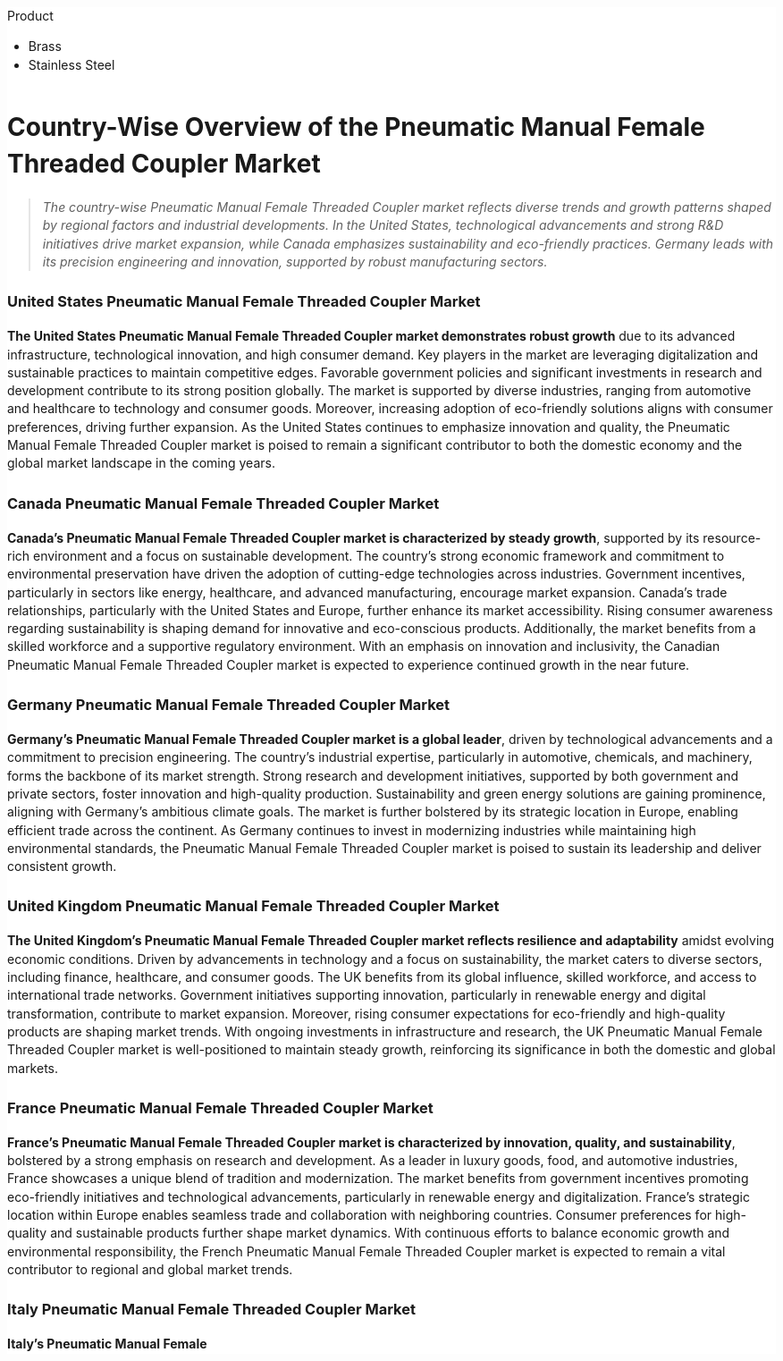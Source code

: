 Product</h3><ul><li>Brass</li><li>Stainless Steel</li></ul><h1><span class="">Country-Wise Overview of the Pneumatic Manual Female Threaded Coupler Market<br /></span></h1><blockquote><p><em><span class="">The country-wise Pneumatic Manual Female Threaded Coupler market reflects diverse trends and growth patterns shaped by regional factors and industrial developments. In the United States, technological advancements and strong R&amp;D initiatives drive market expansion, while Canada emphasizes sustainability and eco-friendly practices. Germany leads with its precision engineering and innovation, supported by robust manufacturing sectors.</span></em></p></blockquote><h3><strong>United States Pneumatic Manual Female Threaded Coupler Market</strong></h3><p><strong>The United States Pneumatic Manual Female Threaded Coupler market demonstrates robust growth</strong> due to its advanced infrastructure, technological innovation, and high consumer demand. Key players in the market are leveraging digitalization and sustainable practices to maintain competitive edges. Favorable government policies and significant investments in research and development contribute to its strong position globally. The market is supported by diverse industries, ranging from automotive and healthcare to technology and consumer goods. Moreover, increasing adoption of eco-friendly solutions aligns with consumer preferences, driving further expansion. As the United States continues to emphasize innovation and quality, the Pneumatic Manual Female Threaded Coupler market is poised to remain a significant contributor to both the domestic economy and the global market landscape in the coming years.</p><h3><strong>Canada Pneumatic Manual Female Threaded Coupler Market</strong></h3><p><strong>Canada&rsquo;s Pneumatic Manual Female Threaded Coupler market is characterized by steady growth</strong>, supported by its resource-rich environment and a focus on sustainable development. The country&rsquo;s strong economic framework and commitment to environmental preservation have driven the adoption of cutting-edge technologies across industries. Government incentives, particularly in sectors like energy, healthcare, and advanced manufacturing, encourage market expansion. Canada&rsquo;s trade relationships, particularly with the United States and Europe, further enhance its market accessibility. Rising consumer awareness regarding sustainability is shaping demand for innovative and eco-conscious products. Additionally, the market benefits from a skilled workforce and a supportive regulatory environment. With an emphasis on innovation and inclusivity, the Canadian Pneumatic Manual Female Threaded Coupler market is expected to experience continued growth in the near future.</p><h3><strong>Germany Pneumatic Manual Female Threaded Coupler Market</strong></h3><p><strong>Germany&rsquo;s Pneumatic Manual Female Threaded Coupler market is a global leader</strong>, driven by technological advancements and a commitment to precision engineering. The country&rsquo;s industrial expertise, particularly in automotive, chemicals, and machinery, forms the backbone of its market strength. Strong research and development initiatives, supported by both government and private sectors, foster innovation and high-quality production. Sustainability and green energy solutions are gaining prominence, aligning with Germany&rsquo;s ambitious climate goals. The market is further bolstered by its strategic location in Europe, enabling efficient trade across the continent. As Germany continues to invest in modernizing industries while maintaining high environmental standards, the Pneumatic Manual Female Threaded Coupler market is poised to sustain its leadership and deliver consistent growth.</p><h3><strong>United Kingdom Pneumatic Manual Female Threaded Coupler Market</strong></h3><p><strong>The United Kingdom&rsquo;s Pneumatic Manual Female Threaded Coupler market reflects resilience and adaptability</strong> amidst evolving economic conditions. Driven by advancements in technology and a focus on sustainability, the market caters to diverse sectors, including finance, healthcare, and consumer goods. The UK benefits from its global influence, skilled workforce, and access to international trade networks. Government initiatives supporting innovation, particularly in renewable energy and digital transformation, contribute to market expansion. Moreover, rising consumer expectations for eco-friendly and high-quality products are shaping market trends. With ongoing investments in infrastructure and research, the UK Pneumatic Manual Female Threaded Coupler market is well-positioned to maintain steady growth, reinforcing its significance in both the domestic and global markets.</p><h3><strong>France Pneumatic Manual Female Threaded Coupler Market</strong></h3><p><strong>France&rsquo;s Pneumatic Manual Female Threaded Coupler market is characterized by innovation, quality, and sustainability</strong>, bolstered by a strong emphasis on research and development. As a leader in luxury goods, food, and automotive industries, France showcases a unique blend of tradition and modernization. The market benefits from government incentives promoting eco-friendly initiatives and technological advancements, particularly in renewable energy and digitalization. France&rsquo;s strategic location within Europe enables seamless trade and collaboration with neighboring countries. Consumer preferences for high-quality and sustainable products further shape market dynamics. With continuous efforts to balance economic growth and environmental responsibility, the French Pneumatic Manual Female Threaded Coupler market is expected to remain a vital contributor to regional and global market trends.</p><h3><strong>Italy Pneumatic Manual Female Threaded Coupler Market</strong></h3><p><strong>Italy&rsquo;s Pneumatic Manual Female